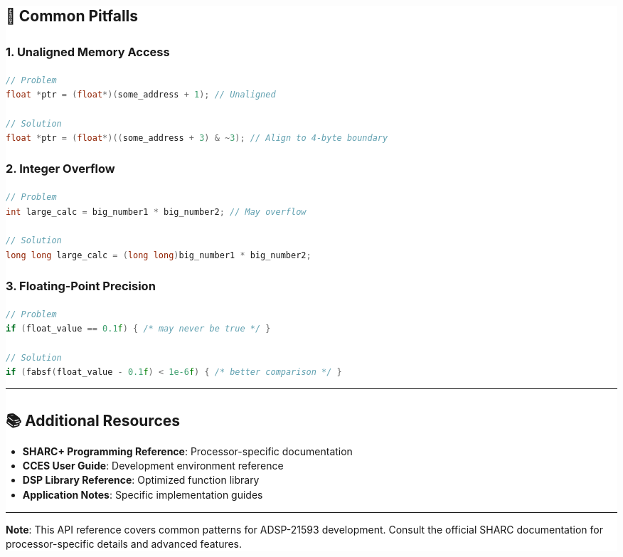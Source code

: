 
## 🚨 **Common Pitfalls**

### **1. Unaligned Memory Access**
```c
// Problem
float *ptr = (float*)(some_address + 1); // Unaligned

// Solution
float *ptr = (float*)((some_address + 3) & ~3); // Align to 4-byte boundary
```

### **2. Integer Overflow**
```c
// Problem
int large_calc = big_number1 * big_number2; // May overflow

// Solution
long long large_calc = (long long)big_number1 * big_number2;
```

### **3. Floating-Point Precision**
```c
// Problem
if (float_value == 0.1f) { /* may never be true */ }

// Solution
if (fabsf(float_value - 0.1f) < 1e-6f) { /* better comparison */ }
```

---

## 📚 **Additional Resources**

- **SHARC+ Programming Reference**: Processor-specific documentation
- **CCES User Guide**: Development environment reference
- **DSP Library Reference**: Optimized function library
- **Application Notes**: Specific implementation guides

---

**Note**: This API reference covers common patterns for ADSP-21593 development. Consult the official SHARC documentation for processor-specific details and advanced features.